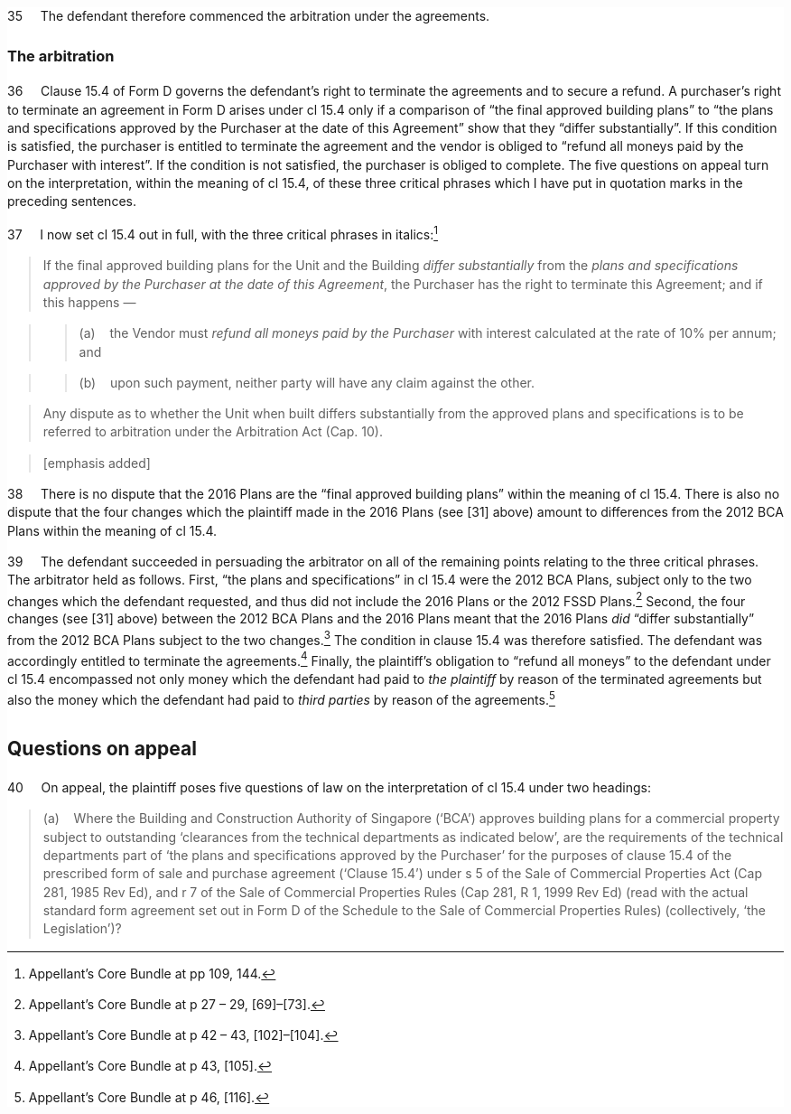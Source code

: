 35     The defendant therefore commenced the arbitration under the agreements.

### The arbitration

36     Clause 15.4 of Form D governs the defendant’s right to terminate the agreements and to secure a refund. A purchaser’s right to terminate an agreement in Form D arises under cl 15.4 only if a comparison of “the final approved building plans” to “the plans and specifications approved by the Purchaser at the date of this Agreement” show that they “differ substantially”. If this condition is satisfied, the purchaser is entitled to terminate the agreement and the vendor is obliged to “refund all moneys paid by the Purchaser with interest”. If the condition is not satisfied, the purchaser is obliged to complete. The five questions on appeal turn on the interpretation, within the meaning of cl 15.4, of these three critical phrases which I have put in quotation marks in the preceding sentences.

37     I now set cl 15.4 out in full, with the three critical phrases in italics:[^24]

> If the final approved building plans for the Unit and the Building _differ substantially_ from the _plans and specifications approved by the Purchaser at the date of this Agreement_, the Purchaser has the right to terminate this Agreement; and if this happens —

>> (a)    the Vendor must _refund all moneys paid by the Purchaser_ with interest calculated at the rate of 10% per annum; and

>> (b)    upon such payment, neither party will have any claim against the other.

> Any dispute as to whether the Unit when built differs substantially from the approved plans and specifications is to be referred to arbitration under the Arbitration Act (Cap. 10).

> \[emphasis added\]

38     There is no dispute that the 2016 Plans are the “final approved building plans” within the meaning of cl 15.4. There is also no dispute that the four changes which the plaintiff made in the 2016 Plans (see \[31\] above) amount to differences from the 2012 BCA Plans within the meaning of cl 15.4.

39     The defendant succeeded in persuading the arbitrator on all of the remaining points relating to the three critical phrases. The arbitrator held as follows. First, “the plans and specifications” in cl 15.4 were the 2012 BCA Plans, subject only to the two changes which the defendant requested, and thus did not include the 2016 Plans or the 2012 FSSD Plans.[^25] Second, the four changes (see \[31\] above) between the 2012 BCA Plans and the 2016 Plans meant that the 2016 Plans _did_ “differ substantially” from the 2012 BCA Plans subject to the two changes.[^26] The condition in clause 15.4 was therefore satisfied. The defendant was accordingly entitled to terminate the agreements.[^27] Finally, the plaintiff’s obligation to “refund all moneys” to the defendant under cl 15.4 encompassed not only money which the defendant had paid to _the plaintiff_ by reason of the terminated agreements but also the money which the defendant had paid to _third parties_ by reason of the agreements.[^28]

## Questions on appeal

40     On appeal, the plaintiff poses five questions of law on the interpretation of cl 15.4 under two headings:

> (a)    Where the Building and Construction Authority of Singapore (‘BCA’) approves building plans for a commercial property subject to outstanding ‘clearances from the technical departments as indicated below’, are the requirements of the technical departments part of ‘the plans and specifications approved by the Purchaser’ for the purposes of clause 15.4 of the prescribed form of sale and purchase agreement (‘Clause 15.4’) under s 5 of the Sale of Commercial Properties Act (Cap 281, 1985 Rev Ed), and r 7 of the Sale of Commercial Properties Rules (Cap 281, R 1, 1999 Rev Ed) (read with the actual standard form agreement set out in Form D of the Schedule to the Sale of Commercial Properties Rules) (collectively, ‘the Legislation’)?


[^1]: Appellant’s Case at para 4; Appellant’s Core Bundle at pp 37 – 38, \[89\].
[^2]: Appellant’s Core Bundle at p 93.
[^3]: Appellant’s Core Bundle at p 94.
[^4]: Respondent’s Core Bundle at p 135.
[^5]: Respondent’s Core Bundle at p 120.
[^6]: Appellant’s Core Bundle at p 72.
[^7]: Appellant’s Core Bundle at p 78.
[^8]: Appellant’s Core Bundle at p 80.
[^9]: Appellant’s Core Bundle at p 93.
[^10]: Appellant’s Core Bundle at p 83.
[^11]: Appellant’s Core Bundle at p 83, cl (h).
[^12]: Appellant’s Core Bundle at p 83, cl (h).
[^13]: Appellant’s Core Bundle at p 84, cl (j).
[^14]: Appellant’s Core Bundle at p 84, cll (i) and (k).
[^15]: Appellant’s Core Bundle at p 84, cl (m).
[^16]: Appellant’s Core Bundle at p 84, cl (l).
[^17]: Appellant’s Core Bundle at p 85.
[^18]: Appellant’s Core Bundle at p 161.
[^19]: Appellant’s Core Bundle at p 126.
[^20]: Appellant’s Case at para 11; Appellant’s Core Bundles at pp 120, 155.
[^21]: Appellant’s Core Bundle at p 33, \[80\].
[^22]: Appellant’s Core Bundle at pp 41 – 42, \[101\].
[^23]: Appellant’s Core Bundle at pp 109, 144.
[^24]: Appellant’s Core Bundle at pp 109, 144.
[^25]: Appellant’s Core Bundle at p 27 – 29, \[69\]–\[73\].
[^26]: Appellant’s Core Bundle at p 42 – 43, \[102\]–\[104\].
[^27]: Appellant’s Core Bundle at p 43, \[105\].
[^28]: Appellant’s Core Bundle at p 46, \[116\].
[^29]: Respondent’s Case at para 33.
[^30]: Appellant’s Case at paras 23(e) to 24.
[^31]: Appellant’s Case at para 38.
[^32]: Appellant’s Core Bundle at p 27, \[69\].
[^33]: Appellant’s Core Bundle at p 25, \[62\].
[^34]: Appellant’s Skeletal Submissions at paras 16 – 17.
[^35]: Respondent’s Case at para 43.
[^36]: Appellant’s Core Bundle at p 25, \[63\]–\[64\].
[^37]: Appellant’s Core Bundle at p 27, \[70\].
[^38]: Appellant’s Case at para 30.
[^39]: Respondent’s Core Bundle at p 23.
[^40]: Appellant’s Core Bundle at p 42, \[101\].
[^41]: Appellant’s Case at para 21(b).
[^42]: Appellant’s Case at para 63.
[^43]: Appellant’s Case at para 69.
[^44]: Appellant’s Case at para 62.
[^45]: Respondent’s Case at para 92.
[^46]: Respondent’s Case at para 90.
[^47]: Respondent’s Case at paras 130 – 132; Respondent’s Bundle of Authorities at Tabs 12 and 16.
[^48]: Appellant’s Case at para 90.
[^49]: Appellant’s Case at para 90.
[^50]: Appellant’s Case at para 86.